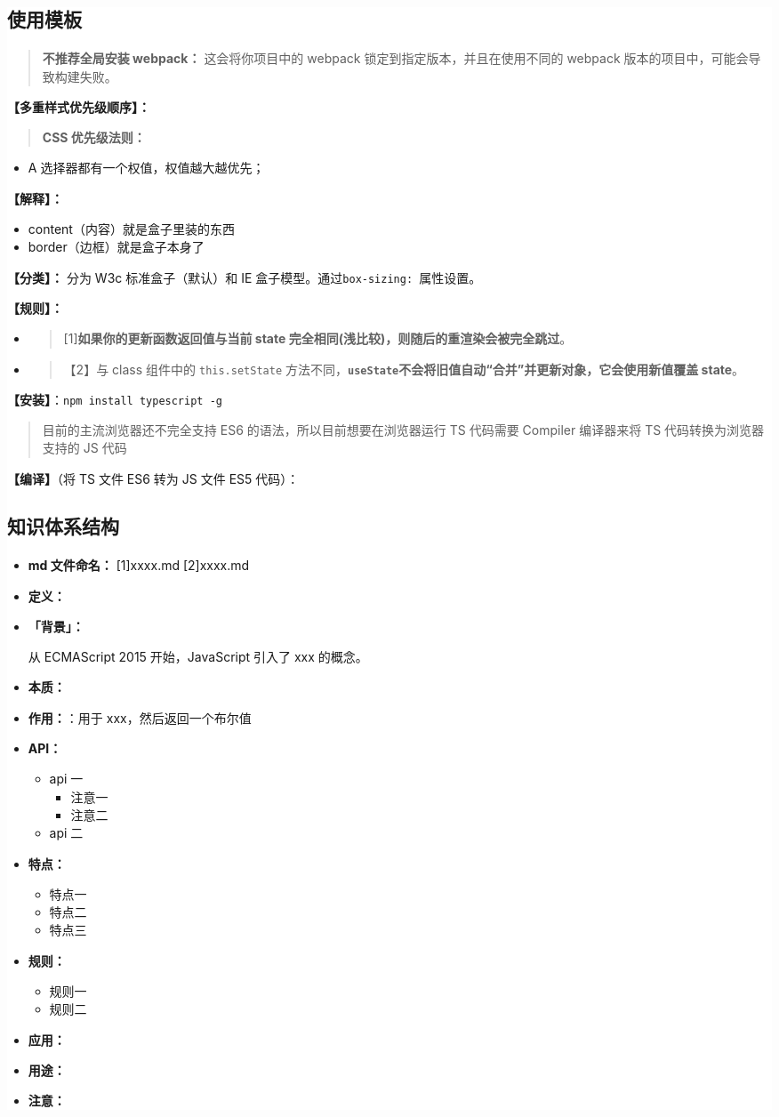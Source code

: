 ## 使用模板

```

```

> **不推荐全局安装 webpack：**
> 这会将你项目中的 webpack 锁定到指定版本，并且在使用不同的 webpack 版本的项目中，可能会导致构建失败。

**【多重样式优先级顺序】：**

> **CSS 优先级法则：**

- A 选择器都有一个权值，权值越大越优先；

**【解释】：**

- content（内容）就是盒子里装的东西
- border（边框）就是盒子本身了

**【分类】：**
分为 W3c 标准盒子（默认）和 IE 盒子模型。通过`box-sizing: `属性设置。

**【规则】：**

- > [1]**如果你的更新函数返回值与当前 state 完全相同(浅比较)，则随后的重渲染会被完全跳过**。

- > 【2】与 class 组件中的 `this.setState` 方法不同，**`useState`不会将旧值自动“合并”并更新对象，它会使用新值覆盖 state**。

**【安装】**：`npm install typescript -g `

> 目前的主流浏览器还不完全支持 ES6 的语法，所以目前想要在浏览器运行 TS 代码需要 Compiler 编译器来将 TS 代码转换为浏览器支持的 JS 代码

**【编译】**（将 TS 文件 ES6 转为 JS 文件 ES5 代码）：

## 知识体系结构

- **md 文件命名：**
  [1]xxxx.md
  [2]xxxx.md

- **定义：**
- **「背景」：**

  从 ECMAScript 2015 开始，JavaScript 引入了 xxx 的概念。

- **本质：**
- **作用：**：用于 xxx，然后返回一个布尔值
- **API：**
  - api 一
    - 注意一
    - 注意二
  - api 二
- **特点：**
  - 特点一
  - 特点二
  - 特点三
- **规则：**
  - 规则一
  - 规则二
- **应用：**
- **用途：**
- **注意：**


[^10]: 注脚跳转位置